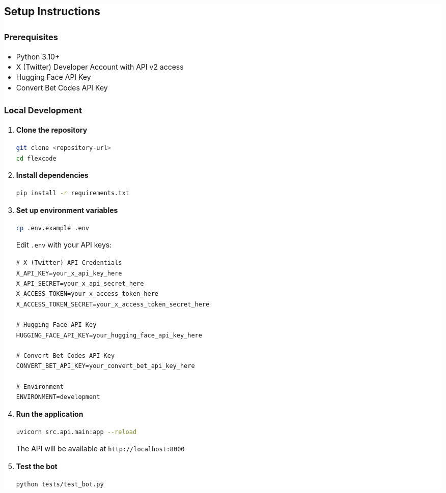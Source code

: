 ## Setup Instructions

### Prerequisites

- Python 3.10+
- X (Twitter) Developer Account with API v2 access
- Hugging Face API Key
- Convert Bet Codes API Key

### Local Development

1. **Clone the repository**
   ```bash
   git clone <repository-url>
   cd flexcode
   ```

2. **Install dependencies**
   ```bash
   pip install -r requirements.txt
   ```

3. **Set up environment variables**
   ```bash
   cp .env.example .env
   ```
   
   Edit `.env` with your API keys:
   ```env
   # X (Twitter) API Credentials
   X_API_KEY=your_x_api_key_here
   X_API_SECRET=your_x_api_secret_here
   X_ACCESS_TOKEN=your_x_access_token_here
   X_ACCESS_TOKEN_SECRET=your_x_access_token_secret_here

   # Hugging Face API Key
   HUGGING_FACE_API_KEY=your_hugging_face_api_key_here

   # Convert Bet Codes API Key
   CONVERT_BET_API_KEY=your_convert_bet_api_key_here

   # Environment
   ENVIRONMENT=development
   ```

4. **Run the application**
   ```bash
   uvicorn src.api.main:app --reload
   ```

   The API will be available at `http://localhost:8000`

5. **Test the bot**
   ```bash
   python tests/test_bot.py
   ```
